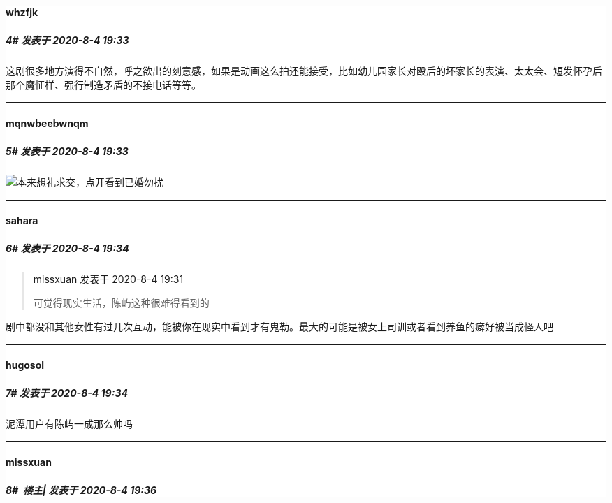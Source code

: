 ####  whzfjk  
##### 4#       发表于 2020-8-4 19:33




这剧很多地方演得不自然，呼之欲出的刻意感，如果是动画这么拍还能接受，比如幼儿园家长对殴后的坏家长的表演、太太会、短发怀孕后那个魔怔样、强行制造矛盾的不接电话等等。







-----

####  mqnwbeebwnqm  
##### 5#       发表于 2020-8-4 19:33



<img src="https://static.saraba1st.com/image/smiley/face2017/018.png" referrerpolicy="no-referrer">本来想礼求交，点开看到已婚勿扰







-----

####  sahara  
##### 6#       发表于 2020-8-4 19:34



<blockquote><a href="httphttps://bbs.saraba1st.com/2b/forum.php?mod=redirect&amp;goto=findpost&amp;pid=48317593&amp;ptid=1953115" target="_blank">missxuan 发表于 2020-8-4 19:31</a>

可觉得现实生活，陈屿这种很难得看到的</blockquote>
剧中都没和其他女性有过几次互动，能被你在现实中看到才有鬼勒。最大的可能是被女上司训或者看到养鱼的癖好被当成怪人吧







-----

####  hugosol  
##### 7#       发表于 2020-8-4 19:34




泥潭用户有陈屿一成那么帅吗







-----

####  missxuan  
##### 8#         楼主| 发表于 2020-8-4 19:36
